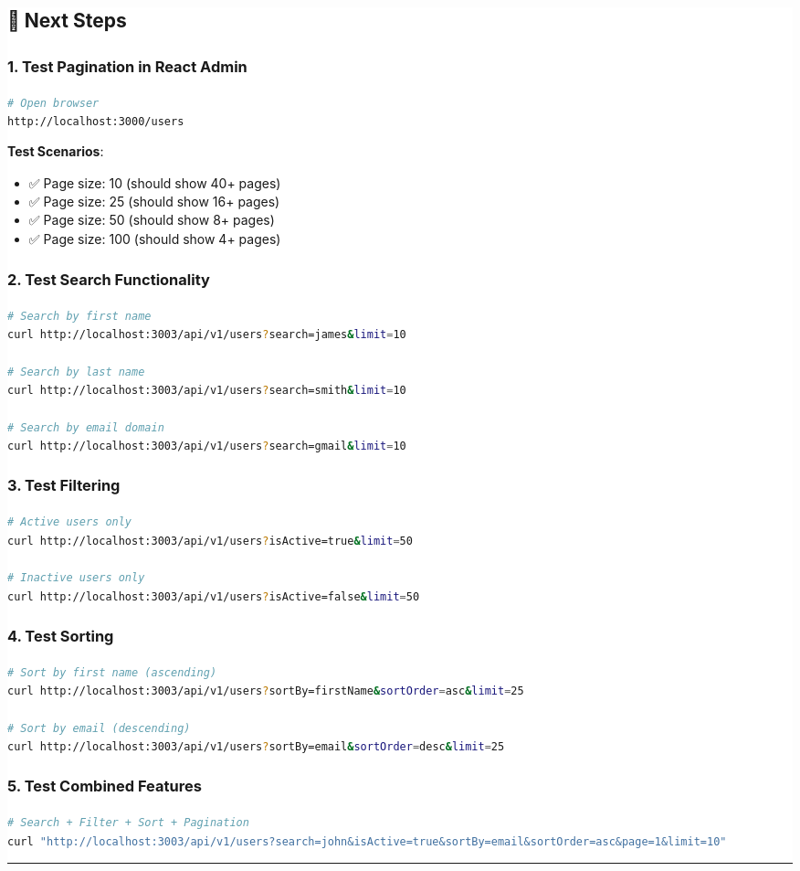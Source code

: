 
## 🚀 Next Steps

### 1. Test Pagination in React Admin
```bash
# Open browser
http://localhost:3000/users
```

**Test Scenarios**:
- ✅ Page size: 10 (should show 40+ pages)
- ✅ Page size: 25 (should show 16+ pages)
- ✅ Page size: 50 (should show 8+ pages)
- ✅ Page size: 100 (should show 4+ pages)

### 2. Test Search Functionality
```bash
# Search by first name
curl http://localhost:3003/api/v1/users?search=james&limit=10

# Search by last name
curl http://localhost:3003/api/v1/users?search=smith&limit=10

# Search by email domain
curl http://localhost:3003/api/v1/users?search=gmail&limit=10
```

### 3. Test Filtering
```bash
# Active users only
curl http://localhost:3003/api/v1/users?isActive=true&limit=50

# Inactive users only
curl http://localhost:3003/api/v1/users?isActive=false&limit=50
```

### 4. Test Sorting
```bash
# Sort by first name (ascending)
curl http://localhost:3003/api/v1/users?sortBy=firstName&sortOrder=asc&limit=25

# Sort by email (descending)
curl http://localhost:3003/api/v1/users?sortBy=email&sortOrder=desc&limit=25
```

### 5. Test Combined Features
```bash
# Search + Filter + Sort + Pagination
curl "http://localhost:3003/api/v1/users?search=john&isActive=true&sortBy=email&sortOrder=asc&page=1&limit=10"
```

---
